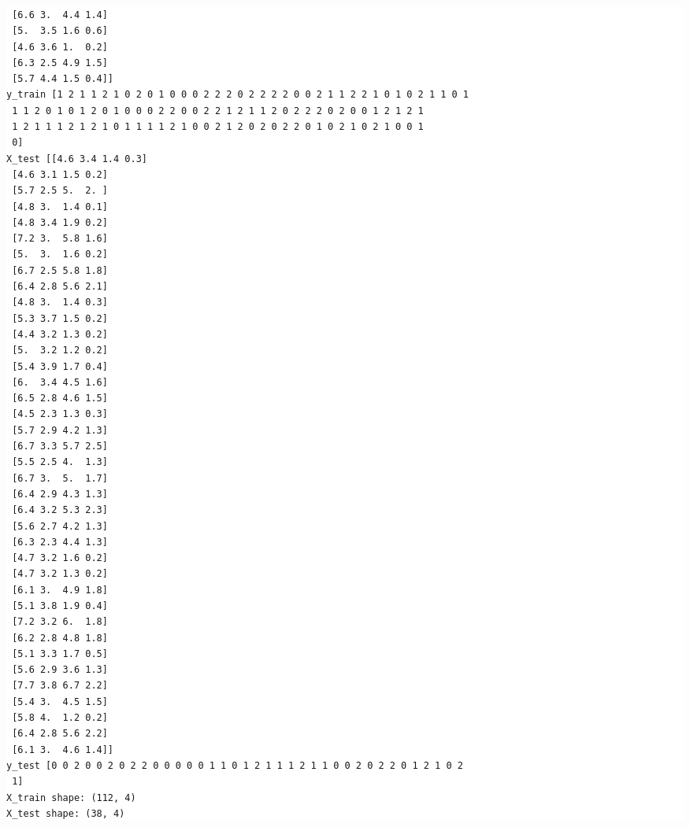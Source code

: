      [6.6 3.  4.4 1.4]
     [5.  3.5 1.6 0.6]
     [4.6 3.6 1.  0.2]
     [6.3 2.5 4.9 1.5]
     [5.7 4.4 1.5 0.4]]
    y_train [1 2 1 1 2 1 0 2 0 1 0 0 0 2 2 2 0 2 2 2 2 0 0 2 1 1 2 2 1 0 1 0 2 1 1 0 1
     1 1 2 0 1 0 1 2 0 1 0 0 0 2 2 0 0 2 2 1 2 1 1 2 0 2 2 2 0 2 0 0 1 2 1 2 1
     1 2 1 1 1 2 1 2 1 0 1 1 1 1 2 1 0 0 2 1 2 0 2 0 2 2 0 1 0 2 1 0 2 1 0 0 1
     0]
    X_test [[4.6 3.4 1.4 0.3]
     [4.6 3.1 1.5 0.2]
     [5.7 2.5 5.  2. ]
     [4.8 3.  1.4 0.1]
     [4.8 3.4 1.9 0.2]
     [7.2 3.  5.8 1.6]
     [5.  3.  1.6 0.2]
     [6.7 2.5 5.8 1.8]
     [6.4 2.8 5.6 2.1]
     [4.8 3.  1.4 0.3]
     [5.3 3.7 1.5 0.2]
     [4.4 3.2 1.3 0.2]
     [5.  3.2 1.2 0.2]
     [5.4 3.9 1.7 0.4]
     [6.  3.4 4.5 1.6]
     [6.5 2.8 4.6 1.5]
     [4.5 2.3 1.3 0.3]
     [5.7 2.9 4.2 1.3]
     [6.7 3.3 5.7 2.5]
     [5.5 2.5 4.  1.3]
     [6.7 3.  5.  1.7]
     [6.4 2.9 4.3 1.3]
     [6.4 3.2 5.3 2.3]
     [5.6 2.7 4.2 1.3]
     [6.3 2.3 4.4 1.3]
     [4.7 3.2 1.6 0.2]
     [4.7 3.2 1.3 0.2]
     [6.1 3.  4.9 1.8]
     [5.1 3.8 1.9 0.4]
     [7.2 3.2 6.  1.8]
     [6.2 2.8 4.8 1.8]
     [5.1 3.3 1.7 0.5]
     [5.6 2.9 3.6 1.3]
     [7.7 3.8 6.7 2.2]
     [5.4 3.  4.5 1.5]
     [5.8 4.  1.2 0.2]
     [6.4 2.8 5.6 2.2]
     [6.1 3.  4.6 1.4]]
    y_test [0 0 2 0 0 2 0 2 2 0 0 0 0 0 1 1 0 1 2 1 1 1 2 1 1 0 0 2 0 2 2 0 1 2 1 0 2
     1]
    X_train shape: (112, 4)
    X_test shape: (38, 4)
